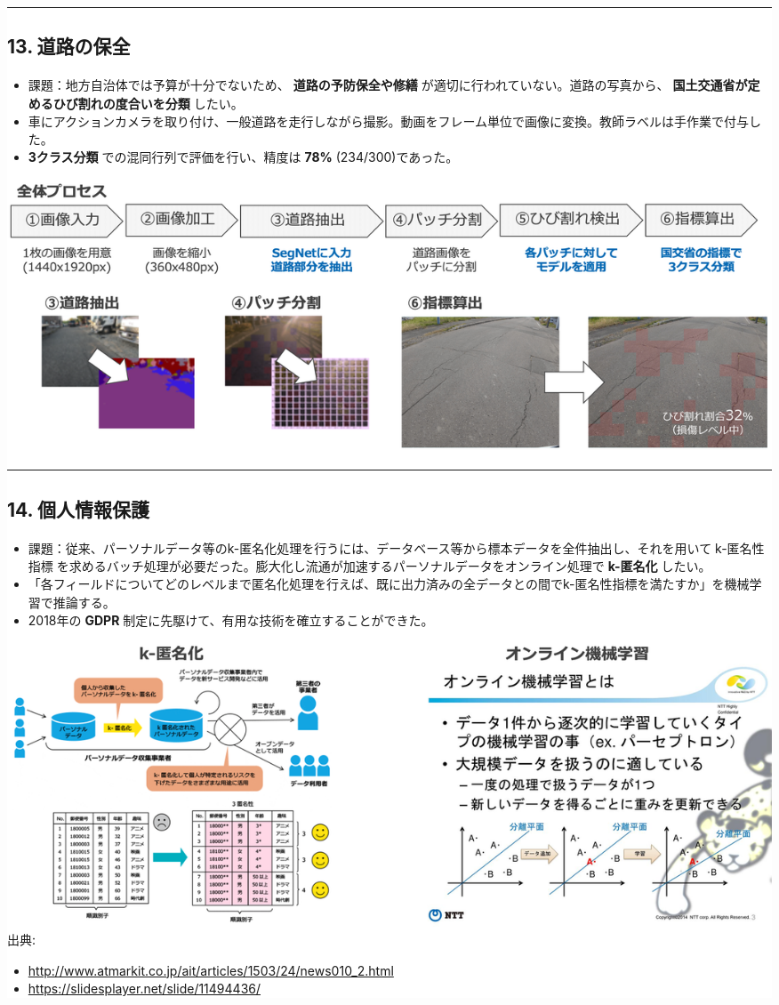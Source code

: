 
---


## 13. 道路の保全

* 課題：地方自治体では予算が十分でないため、 __道路の予防保全や修繕__ が適切に行われていない。道路の写真から、 __国土交通省が定めるひび割れの度合いを分類__ したい。
* 車にアクションカメラを取り付け、一般道路を走行しながら撮影。動画をフレーム単位で画像に変換。教師ラベルは手作業で付与した。
* __3クラス分類__ での混同行列で評価を行い、精度は __78%__ (234/300)であった。

[![道路のひび割れ検知](./assets/images/road-cracking-detection.png)](./assets/images/road-cracking-detection.png)


---


## 14. 個人情報保護

* 課題：従来、パーソナルデータ等のk-匿名化処理を行うには、データベース等から標本データを全件抽出し、それを用いて k-匿名性指標 を求めるバッチ処理が必要だった。膨大化し流通が加速するパーソナルデータをオンライン処理で __k-匿名化__ したい。
* 「各フィールドについてどのレベルまで匿名化処理を行えば、既に出力済みの全データとの間でk-匿名性指標を満たすか」を機械学習で推論する。
* 2018年の __GDPR__ 制定に先駆けて、有用な技術を確立することができた。

[![k-匿名化およびオンライン機械学習](./assets/images/online-anonimization.png)](./assets/images/online-anonimization.png)
出典:
* http://www.atmarkit.co.jp/ait/articles/1503/24/news010_2.html
* https://slidesplayer.net/slide/11494436/
